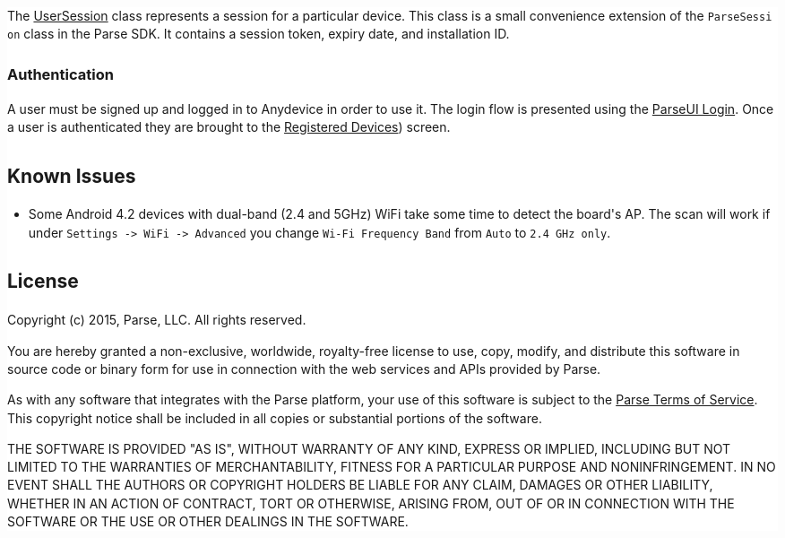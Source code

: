 The [UserSession](app/src/main/java/com/parse/anydevice/models/UserSession.java) class represents a session for a particular device. This class is a small convenience extension of the `ParseSession` class in the Parse SDK. It contains a session token, expiry date, and installation ID.

### Authentication

A user must be signed up and logged in to Anydevice in order to use it. The login flow is presented using the [ParseUI Login](https://github.com/ParsePlatform/ParseUI-Android). Once a user is authenticated they are brought to the [Registered Devices](#home-screen-registered-devices)) screen.


## Known Issues

* Some Android 4.2 devices with dual-band (2.4 and 5GHz) WiFi take some time to detect the board's AP. The scan will work if under `Settings -> WiFi -> Advanced` you change `Wi-Fi Frequency Band` from `Auto` to `2.4 GHz only`.

## License

Copyright (c) 2015, Parse, LLC. All rights reserved.

You are hereby granted a non-exclusive, worldwide, royalty-free license to use, copy, modify, and distribute this software in source code or binary form for use in connection with the web services and APIs provided by Parse.

As with any software that integrates with the Parse platform, your use of this software is subject to the [Parse Terms of Service](https://www.parse.com/about/terms). This copyright notice shall be included in all copies or substantial portions of the software.

THE SOFTWARE IS PROVIDED "AS IS", WITHOUT WARRANTY OF ANY KIND, EXPRESS OR IMPLIED, INCLUDING BUT NOT LIMITED TO THE WARRANTIES OF MERCHANTABILITY, FITNESS FOR A PARTICULAR PURPOSE AND NONINFRINGEMENT. IN NO EVENT SHALL THE AUTHORS OR COPYRIGHT HOLDERS BE LIABLE FOR ANY CLAIM, DAMAGES OR OTHER LIABILITY, WHETHER IN AN ACTION OF CONTRACT, TORT OR OTHERWISE, ARISING FROM, OUT OF OR IN CONNECTION WITH THE SOFTWARE OR THE USE OR OTHER DEALINGS IN THE SOFTWARE.
